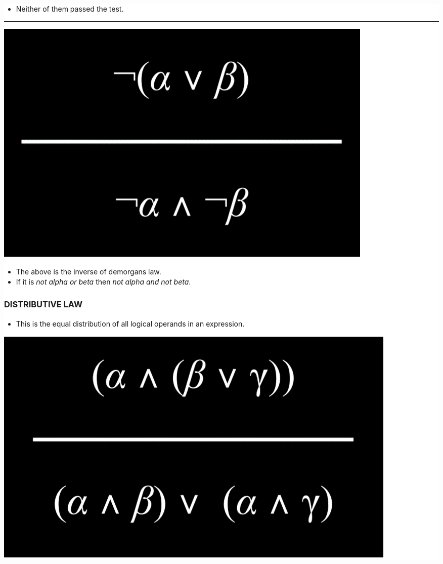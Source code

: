 - Neither of them passed the test.

----
![alt text](image-7.png)

- The above is the inverse of demorgans law.
- If it is _not alpha or beta_ then _not alpha and not beta_.

### DISTRIBUTIVE LAW

- This is the equal distribution of all logical operands in an expression.

![alt text](image-8.png)
